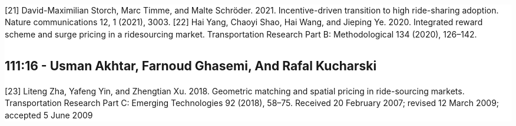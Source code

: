 [21] David-Maximilian Storch, Marc Timme, and Malte Schröder. 2021. Incentive-driven transition to high ride-sharing adoption. Nature
communications 12, 1 (2021), 3003.
[22] Hai Yang, Chaoyi Shao, Hai Wang, and Jieping Ye. 2020. Integrated reward scheme and surge pricing in a ridesourcing market.
Transportation Research Part B: Methodological 134 (2020), 126–142.

## 111:16 - Usman Akhtar, Farnoud Ghasemi, And Rafal Kucharski

[23] Liteng Zha, Yafeng Yin, and Zhengtian Xu. 2018. Geometric matching and spatial pricing in ride-sourcing markets. Transportation
Research Part C: Emerging Technologies 92 (2018), 58–75.
Received 20 February 2007; revised 12 March 2009; accepted 5 June 2009